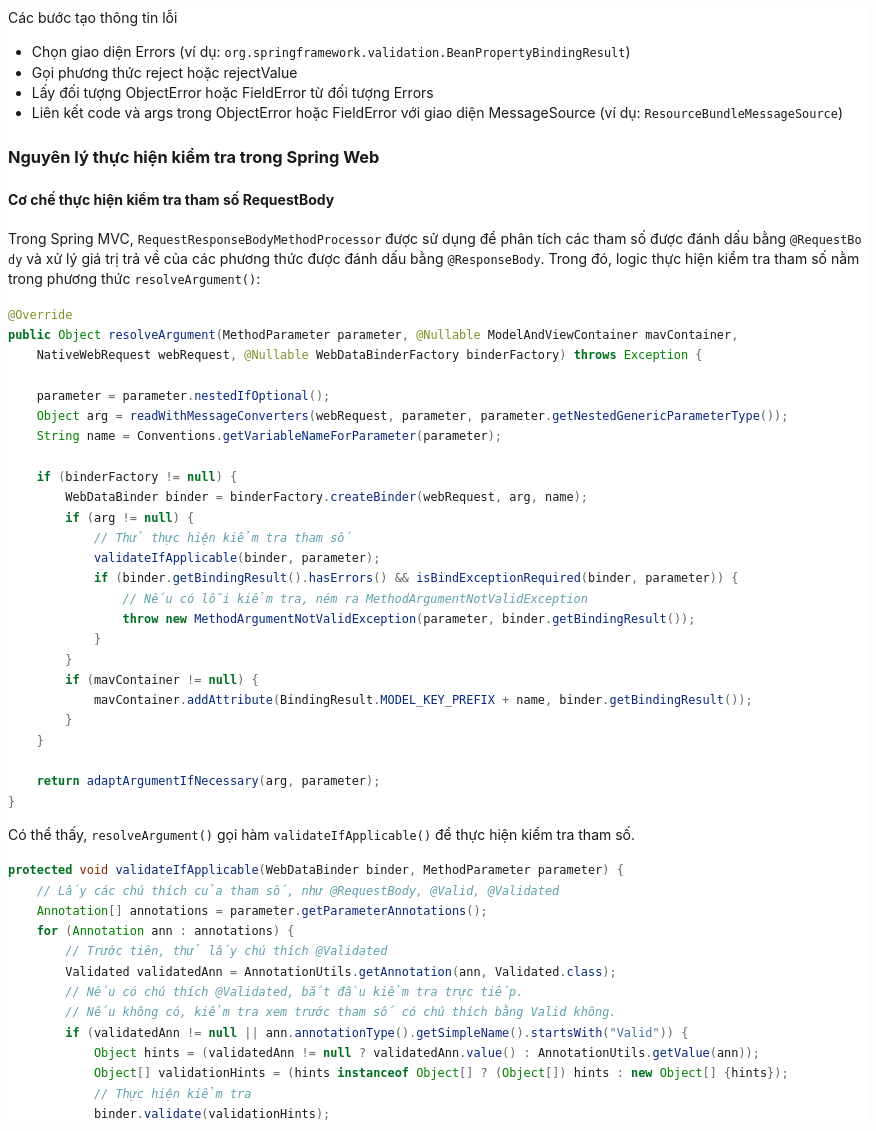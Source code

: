 Các bước tạo thông tin lỗi

- Chọn giao diện Errors (ví dụ: `org.springframework.validation.BeanPropertyBindingResult`)
- Gọi phương thức reject hoặc rejectValue
- Lấy đối tượng ObjectError hoặc FieldError từ đối tượng Errors
- Liên kết code và args trong ObjectError hoặc FieldError với giao diện MessageSource (ví dụ: `ResourceBundleMessageSource`)

### Nguyên lý thực hiện kiểm tra trong Spring Web

#### Cơ chế thực hiện kiểm tra tham số RequestBody

Trong Spring MVC, `RequestResponseBodyMethodProcessor` được sử dụng để phân tích các tham số được đánh dấu bằng `@RequestBody` và xử lý giá trị trả về của các phương thức được đánh dấu bằng `@ResponseBody`. Trong đó, logic thực hiện kiểm tra tham số nằm trong phương thức `resolveArgument()`:

```java
@Override
public Object resolveArgument(MethodParameter parameter, @Nullable ModelAndViewContainer mavContainer,
    NativeWebRequest webRequest, @Nullable WebDataBinderFactory binderFactory) throws Exception {

    parameter = parameter.nestedIfOptional();
    Object arg = readWithMessageConverters(webRequest, parameter, parameter.getNestedGenericParameterType());
    String name = Conventions.getVariableNameForParameter(parameter);

    if (binderFactory != null) {
        WebDataBinder binder = binderFactory.createBinder(webRequest, arg, name);
        if (arg != null) {
            // Thử thực hiện kiểm tra tham số
            validateIfApplicable(binder, parameter);
            if (binder.getBindingResult().hasErrors() && isBindExceptionRequired(binder, parameter)) {
                // Nếu có lỗi kiểm tra, ném ra MethodArgumentNotValidException
                throw new MethodArgumentNotValidException(parameter, binder.getBindingResult());
            }
        }
        if (mavContainer != null) {
            mavContainer.addAttribute(BindingResult.MODEL_KEY_PREFIX + name, binder.getBindingResult());
        }
    }

    return adaptArgumentIfNecessary(arg, parameter);
}
```

Có thể thấy, `resolveArgument()` gọi hàm `validateIfApplicable()` để thực hiện kiểm tra tham số.

```java
protected void validateIfApplicable(WebDataBinder binder, MethodParameter parameter) {
    // Lấy các chú thích của tham số, như @RequestBody, @Valid, @Validated
    Annotation[] annotations = parameter.getParameterAnnotations();
    for (Annotation ann : annotations) {
        // Trước tiên, thử lấy chú thích @Validated
        Validated validatedAnn = AnnotationUtils.getAnnotation(ann, Validated.class);
        // Nếu có chú thích @Validated, bắt đầu kiểm tra trực tiếp.
        // Nếu không có, kiểm tra xem trước tham số có chú thích bằng Valid không.
        if (validatedAnn != null || ann.annotationType().getSimpleName().startsWith("Valid")) {
            Object hints = (validatedAnn != null ? validatedAnn.value() : AnnotationUtils.getValue(ann));
            Object[] validationHints = (hints instanceof Object[] ? (Object[]) hints : new Object[] {hints});
            // Thực hiện kiểm tra
            binder.validate(validationHints);
```